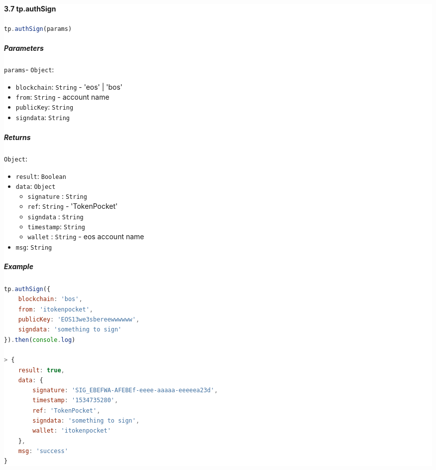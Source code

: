 
#### 3.7 tp.authSign

```javascript
tp.authSign(params)
```

##### Parameters

`params`- `Object`:
- `blockchain`: `String` - 'eos' | 'bos'
- `from`: `String` -  account name
- `publicKey`: `String` 
- `signdata`: `String`


##### Returns

`Object`:
- `result`: `Boolean`
- `data`: `Object`
    - `signature` : `String`
    - `ref`: `String` - 'TokenPocket'
    - `signdata` : `String`
    - `timestamp`: `String`
    - `wallet` : `String` - eos account name
- `msg`: `String`

##### Example

```javascript
tp.authSign({
    blockchain: 'bos',
    from: 'itokenpocket',
    publicKey: 'EOS13we3sbereewwwwww',
    signdata: 'something to sign'
}).then(console.log)

> {
    result: true,
    data: {
        signature: 'SIG_EBEFWA-AFEBEf-eeee-aaaaa-eeeeea23d',
        timestamp: '1534735280',
        ref: 'TokenPocket',
        signdata: 'something to sign',
        wallet: 'itokenpocket'
    },
    msg: 'success'
}
```
